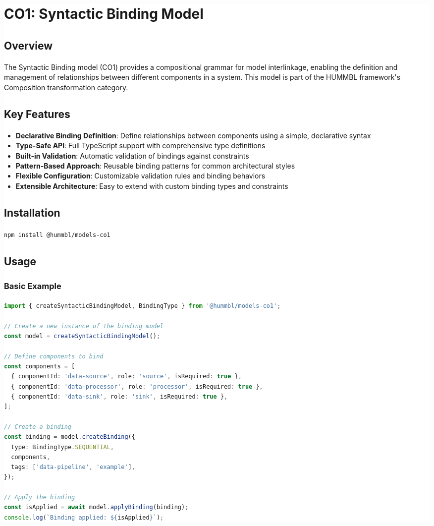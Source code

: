 # CO1: Syntactic Binding Model

## Overview
The Syntactic Binding model (CO1) provides a compositional grammar for model interlinkage, enabling the definition and management of relationships between different components in a system. This model is part of the HUMMBL framework's Composition transformation category.

## Key Features

- **Declarative Binding Definition**: Define relationships between components using a simple, declarative syntax
- **Type-Safe API**: Full TypeScript support with comprehensive type definitions
- **Built-in Validation**: Automatic validation of bindings against constraints
- **Pattern-Based Approach**: Reusable binding patterns for common architectural styles
- **Flexible Configuration**: Customizable validation rules and binding behaviors
- **Extensible Architecture**: Easy to extend with custom binding types and constraints

## Installation

```bash
npm install @hummbl/models-co1
```

## Usage

### Basic Example

```typescript
import { createSyntacticBindingModel, BindingType } from '@hummbl/models-co1';

// Create a new instance of the binding model
const model = createSyntacticBindingModel();

// Define components to bind
const components = [
  { componentId: 'data-source', role: 'source', isRequired: true },
  { componentId: 'data-processor', role: 'processor', isRequired: true },
  { componentId: 'data-sink', role: 'sink', isRequired: true },
];

// Create a binding
const binding = model.createBinding({
  type: BindingType.SEQUENTIAL,
  components,
  tags: ['data-pipeline', 'example'],
});

// Apply the binding
const isApplied = await model.applyBinding(binding);
console.log(`Binding applied: ${isApplied}`);
```
